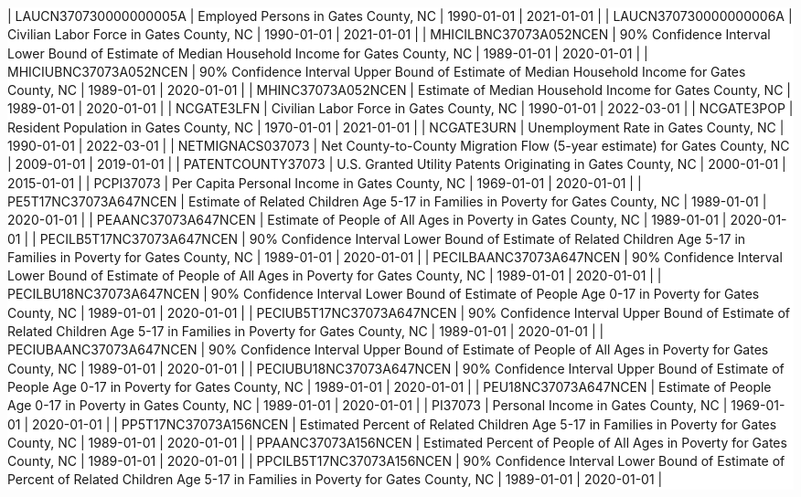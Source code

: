 | LAUCN370730000000005A     | Employed Persons in Gates County, NC                                                                                                                                      | 1990-01-01          | 2021-01-01        |
| LAUCN370730000000006A     | Civilian Labor Force in Gates County, NC                                                                                                                                  | 1990-01-01          | 2021-01-01        |
| MHICILBNC37073A052NCEN    | 90% Confidence Interval Lower Bound of Estimate of Median Household Income for Gates County, NC                                                                           | 1989-01-01          | 2020-01-01        |
| MHICIUBNC37073A052NCEN    | 90% Confidence Interval Upper Bound of Estimate of Median Household Income for Gates County, NC                                                                           | 1989-01-01          | 2020-01-01        |
| MHINC37073A052NCEN        | Estimate of Median Household Income for Gates County, NC                                                                                                                  | 1989-01-01          | 2020-01-01        |
| NCGATE3LFN                | Civilian Labor Force in Gates County, NC                                                                                                                                  | 1990-01-01          | 2022-03-01        |
| NCGATE3POP                | Resident Population in Gates County, NC                                                                                                                                   | 1970-01-01          | 2021-01-01        |
| NCGATE3URN                | Unemployment Rate in Gates County, NC                                                                                                                                     | 1990-01-01          | 2022-03-01        |
| NETMIGNACS037073          | Net County-to-County Migration Flow (5-year estimate) for Gates County, NC                                                                                                | 2009-01-01          | 2019-01-01        |
| PATENTCOUNTY37073         | U.S. Granted Utility Patents Originating in Gates County, NC                                                                                                              | 2000-01-01          | 2015-01-01        |
| PCPI37073                 | Per Capita Personal Income in Gates County, NC                                                                                                                            | 1969-01-01          | 2020-01-01        |
| PE5T17NC37073A647NCEN     | Estimate of Related Children Age 5-17 in Families in Poverty for Gates County, NC                                                                                         | 1989-01-01          | 2020-01-01        |
| PEAANC37073A647NCEN       | Estimate of People of All Ages in Poverty in Gates County, NC                                                                                                             | 1989-01-01          | 2020-01-01        |
| PECILB5T17NC37073A647NCEN | 90% Confidence Interval Lower Bound of Estimate of Related Children Age 5-17 in Families in Poverty for Gates County, NC                                                  | 1989-01-01          | 2020-01-01        |
| PECILBAANC37073A647NCEN   | 90% Confidence Interval Lower Bound of Estimate of People of All Ages in Poverty for Gates County, NC                                                                     | 1989-01-01          | 2020-01-01        |
| PECILBU18NC37073A647NCEN  | 90% Confidence Interval Lower Bound of Estimate of People Age 0-17 in Poverty for Gates County, NC                                                                        | 1989-01-01          | 2020-01-01        |
| PECIUB5T17NC37073A647NCEN | 90% Confidence Interval Upper Bound of Estimate of Related Children Age 5-17 in Families in Poverty for Gates County, NC                                                  | 1989-01-01          | 2020-01-01        |
| PECIUBAANC37073A647NCEN   | 90% Confidence Interval Upper Bound of Estimate of People of All Ages in Poverty for Gates County, NC                                                                     | 1989-01-01          | 2020-01-01        |
| PECIUBU18NC37073A647NCEN  | 90% Confidence Interval Upper Bound of Estimate of People Age 0-17 in Poverty for Gates County, NC                                                                        | 1989-01-01          | 2020-01-01        |
| PEU18NC37073A647NCEN      | Estimate of People Age 0-17 in Poverty in Gates County, NC                                                                                                                | 1989-01-01          | 2020-01-01        |
| PI37073                   | Personal Income in Gates County, NC                                                                                                                                       | 1969-01-01          | 2020-01-01        |
| PP5T17NC37073A156NCEN     | Estimated Percent of Related Children Age 5-17 in Families in Poverty for Gates County, NC                                                                                | 1989-01-01          | 2020-01-01        |
| PPAANC37073A156NCEN       | Estimated Percent of People of All Ages in Poverty for Gates County, NC                                                                                                   | 1989-01-01          | 2020-01-01        |
| PPCILB5T17NC37073A156NCEN | 90% Confidence Interval Lower Bound of Estimate of Percent of Related Children Age 5-17 in Families in Poverty for Gates County, NC                                       | 1989-01-01          | 2020-01-01        |